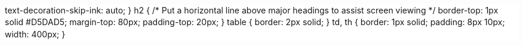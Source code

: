   text-decoration-skip-ink: auto;
}
h2 { /* Put a horizontal line above major headings to assist screen viewing */
  border-top:  1px solid #D5DAD5;
  margin-top:  80px;
  padding-top: 20px;
  }
table {
  border: 2px solid;
}
td,
th {
  border: 1px solid;
  padding: 8px 10px;
  width: 400px;
}

</STYLE>